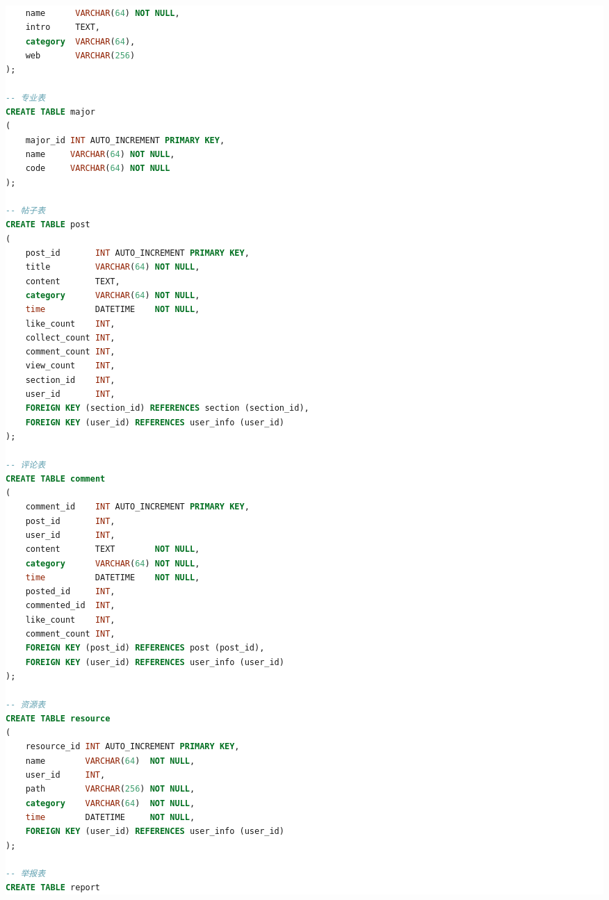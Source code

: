 ```sql
    name      VARCHAR(64) NOT NULL,
    intro     TEXT,
    category  VARCHAR(64),
    web       VARCHAR(256)
);

-- 专业表
CREATE TABLE major
(
    major_id INT AUTO_INCREMENT PRIMARY KEY,
    name     VARCHAR(64) NOT NULL,
    code     VARCHAR(64) NOT NULL
);

-- 帖子表
CREATE TABLE post
(
    post_id       INT AUTO_INCREMENT PRIMARY KEY,
    title         VARCHAR(64) NOT NULL,
    content       TEXT,
    category      VARCHAR(64) NOT NULL,
    time          DATETIME    NOT NULL,
    like_count    INT,
    collect_count INT,
    comment_count INT,
    view_count    INT,
    section_id    INT,
    user_id       INT,
    FOREIGN KEY (section_id) REFERENCES section (section_id),
    FOREIGN KEY (user_id) REFERENCES user_info (user_id)
);

-- 评论表
CREATE TABLE comment
(
    comment_id    INT AUTO_INCREMENT PRIMARY KEY,
    post_id       INT,
    user_id       INT,
    content       TEXT        NOT NULL,
    category      VARCHAR(64) NOT NULL,
    time          DATETIME    NOT NULL,
    posted_id     INT,
    commented_id  INT,
    like_count    INT,
    comment_count INT,
    FOREIGN KEY (post_id) REFERENCES post (post_id),
    FOREIGN KEY (user_id) REFERENCES user_info (user_id)
);

-- 资源表
CREATE TABLE resource
(
    resource_id INT AUTO_INCREMENT PRIMARY KEY,
    name        VARCHAR(64)  NOT NULL,
    user_id     INT,
    path        VARCHAR(256) NOT NULL,
    category    VARCHAR(64)  NOT NULL,
    time        DATETIME     NOT NULL,
    FOREIGN KEY (user_id) REFERENCES user_info (user_id)
);

-- 举报表
CREATE TABLE report
```